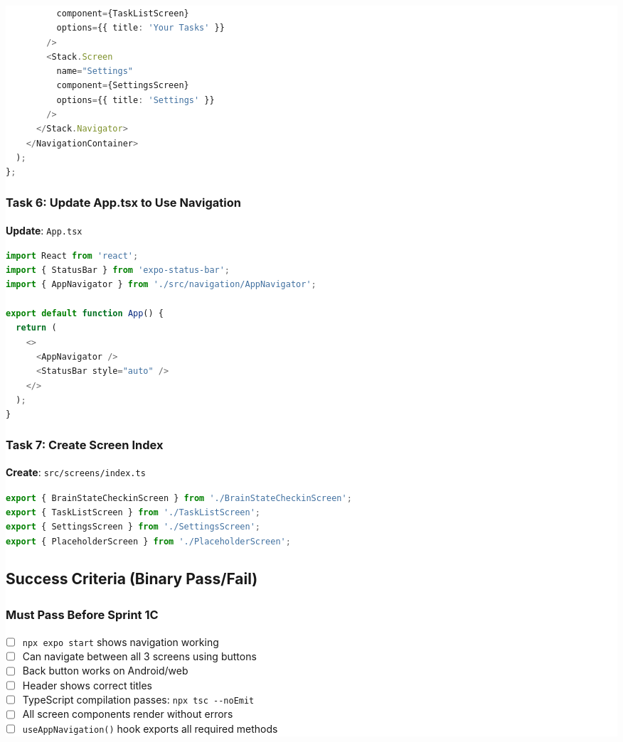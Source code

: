 ```typescript
          component={TaskListScreen}
          options={{ title: 'Your Tasks' }}
        />
        <Stack.Screen 
          name="Settings" 
          component={SettingsScreen}
          options={{ title: 'Settings' }}
        />
      </Stack.Navigator>
    </NavigationContainer>
  );
};
```

### Task 6: Update App.tsx to Use Navigation
**Update**: `App.tsx`
```typescript
import React from 'react';
import { StatusBar } from 'expo-status-bar';
import { AppNavigator } from './src/navigation/AppNavigator';

export default function App() {
  return (
    <>
      <AppNavigator />
      <StatusBar style="auto" />
    </>
  );
}
```

### Task 7: Create Screen Index
**Create**: `src/screens/index.ts`
```typescript
export { BrainStateCheckinScreen } from './BrainStateCheckinScreen';
export { TaskListScreen } from './TaskListScreen';
export { SettingsScreen } from './SettingsScreen';
export { PlaceholderScreen } from './PlaceholderScreen';
```

## Success Criteria (Binary Pass/Fail)

### Must Pass Before Sprint 1C
- [ ] `npx expo start` shows navigation working
- [ ] Can navigate between all 3 screens using buttons
- [ ] Back button works on Android/web
- [ ] Header shows correct titles
- [ ] TypeScript compilation passes: `npx tsc --noEmit`
- [ ] All screen components render without errors
- [ ] `useAppNavigation()` hook exports all required methods
